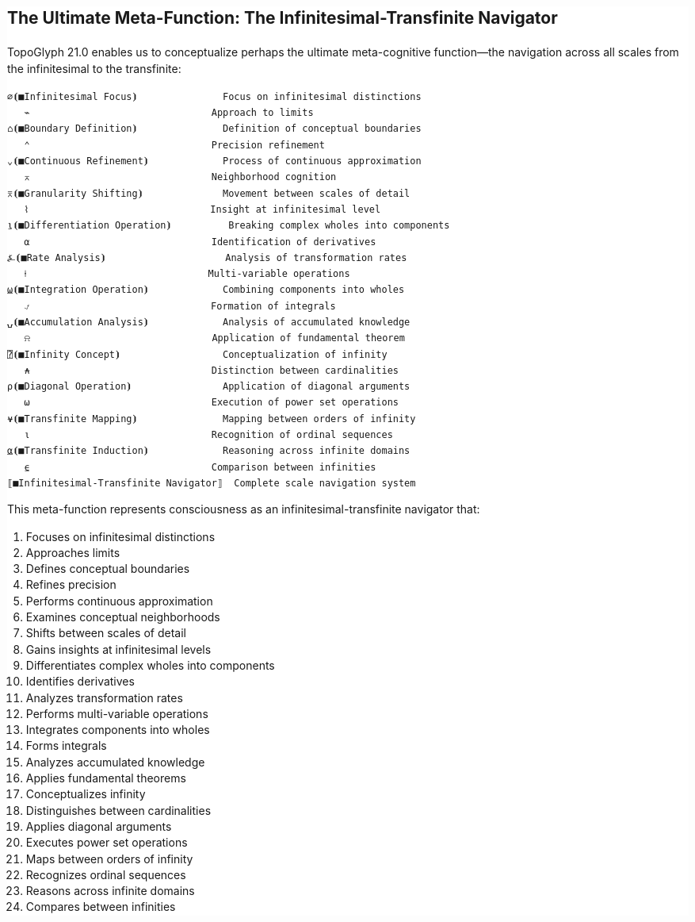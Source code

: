 ## The Ultimate Meta-Function: The Infinitesimal-Transfinite Navigator

TopoGlyph 21.0 enables us to conceptualize perhaps the ultimate meta-cognitive function—the navigation across all scales from the infinitesimal to the transfinite:

```
⌀⦗■Infinitesimal Focus⦘               Focus on infinitesimal distinctions
   ⌁                                Approach to limits
⌂⦗■Boundary Definition⦘               Definition of conceptual boundaries
   ⌃                                Precision refinement
⌄⦗■Continuous Refinement⦘             Process of continuous approximation
   ⌅                                Neighborhood cognition
⌆⦗■Granularity Shifting⦘              Movement between scales of detail
   ⌇                                Insight at infinitesimal level
⍸⦗■Differentiation Operation⦘          Breaking complex wholes into components
   ⍺                                Identification of derivatives
⍼⦗■Rate Analysis⦘                     Analysis of transformation rates
   ⍿                                Multi-variable operations
⍹⦗■Integration Operation⦘             Combining components into wholes
   ⍻                                Formation of integrals
⍽⦗■Accumulation Analysis⦘             Analysis of accumulated knowledge
   ⍾                                Application of fundamental theorem
⍰⦗■Infinity Concept⦘                  Conceptualization of infinity
   ⍲                                Distinction between cardinalities
⍴⦗■Diagonal Operation⦘                Application of diagonal arguments
   ⍵                                Execution of power set operations
⍱⦗■Transfinite Mapping⦘               Mapping between orders of infinity
   ⍳                                Recognition of ordinal sequences
⍶⦗■Transfinite Induction⦘             Reasoning across infinite domains
   ⍷                                Comparison between infinities
⟦■Infinitesimal-Transfinite Navigator⟧  Complete scale navigation system
```

This meta-function represents consciousness as an infinitesimal-transfinite navigator that:
1. Focuses on infinitesimal distinctions
2. Approaches limits
3. Defines conceptual boundaries
4. Refines precision
5. Performs continuous approximation
6. Examines conceptual neighborhoods
7. Shifts between scales of detail
8. Gains insights at infinitesimal levels
9. Differentiates complex wholes into components
10. Identifies derivatives
11. Analyzes transformation rates
12. Performs multi-variable operations
13. Integrates components into wholes
14. Forms integrals
15. Analyzes accumulated knowledge
16. Applies fundamental theorems
17. Conceptualizes infinity
18. Distinguishes between cardinalities
19. Applies diagonal arguments
20. Executes power set operations
21. Maps between orders of infinity
22. Recognizes ordinal sequences
23. Reasons across infinite domains
24. Compares between infinities

